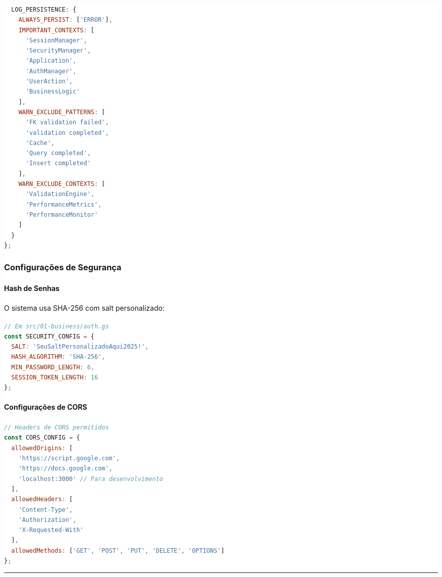 ```javascript
  LOG_PERSISTENCE: {
    ALWAYS_PERSIST: ['ERROR'],
    IMPORTANT_CONTEXTS: [
      'SessionManager',
      'SecurityManager',
      'Application',
      'AuthManager',
      'UserAction',
      'BusinessLogic'
    ],
    WARN_EXCLUDE_PATTERNS: [
      'FK validation failed',
      'validation completed',
      'Cache',
      'Query completed',
      'Insert completed'
    ],
    WARN_EXCLUDE_CONTEXTS: [
      'ValidationEngine',
      'PerformanceMetrics',
      'PerformanceMonitor'
    ]
  }
};
```

### **Configurações de Segurança**

#### **Hash de Senhas**
O sistema usa SHA-256 com salt personalizado:

```javascript
// Em src/01-business/auth.gs
const SECURITY_CONFIG = {
  SALT: 'SeuSaltPersonalizadoAqui2025!',
  HASH_ALGORITHM: 'SHA-256',
  MIN_PASSWORD_LENGTH: 6,
  SESSION_TOKEN_LENGTH: 16
};
```

#### **Configurações de CORS**
```javascript
// Headers de CORS permitidos
const CORS_CONFIG = {
  allowedOrigins: [
    'https://script.google.com',
    'https://docs.google.com',
    'localhost:3000' // Para desenvolvimento
  ],
  allowedHeaders: [
    'Content-Type',
    'Authorization',
    'X-Requested-With'
  ],
  allowedMethods: ['GET', 'POST', 'PUT', 'DELETE', 'OPTIONS']
};
```

---